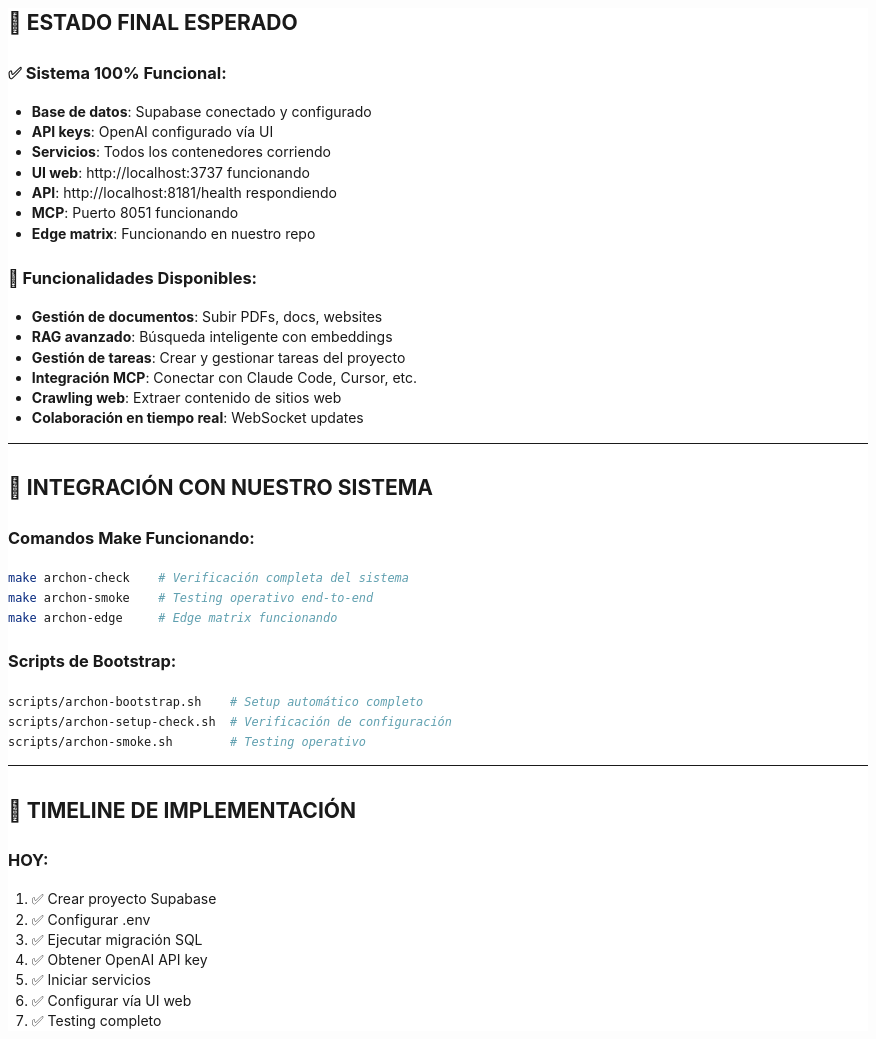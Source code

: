 
## 🎯 **ESTADO FINAL ESPERADO**

### **✅ Sistema 100% Funcional:**

- **Base de datos**: Supabase conectado y configurado
- **API keys**: OpenAI configurado vía UI
- **Servicios**: Todos los contenedores corriendo
- **UI web**: http://localhost:3737 funcionando
- **API**: http://localhost:8181/health respondiendo
- **MCP**: Puerto 8051 funcionando
- **Edge matrix**: Funcionando en nuestro repo

### **🚀 Funcionalidades Disponibles:**

- **Gestión de documentos**: Subir PDFs, docs, websites
- **RAG avanzado**: Búsqueda inteligente con embeddings
- **Gestión de tareas**: Crear y gestionar tareas del proyecto
- **Integración MCP**: Conectar con Claude Code, Cursor, etc.
- **Crawling web**: Extraer contenido de sitios web
- **Colaboración en tiempo real**: WebSocket updates

---

## 🔗 **INTEGRACIÓN CON NUESTRO SISTEMA**

### **Comandos Make Funcionando:**

```bash
make archon-check    # Verificación completa del sistema
make archon-smoke    # Testing operativo end-to-end
make archon-edge     # Edge matrix funcionando
```

### **Scripts de Bootstrap:**

```bash
scripts/archon-bootstrap.sh    # Setup automático completo
scripts/archon-setup-check.sh  # Verificación de configuración
scripts/archon-smoke.sh        # Testing operativo
```

---

## 📅 **TIMELINE DE IMPLEMENTACIÓN**

### **HOY:**

1. ✅ Crear proyecto Supabase
2. ✅ Configurar .env
3. ✅ Ejecutar migración SQL
4. ✅ Obtener OpenAI API key
5. ✅ Iniciar servicios
6. ✅ Configurar vía UI web
7. ✅ Testing completo

